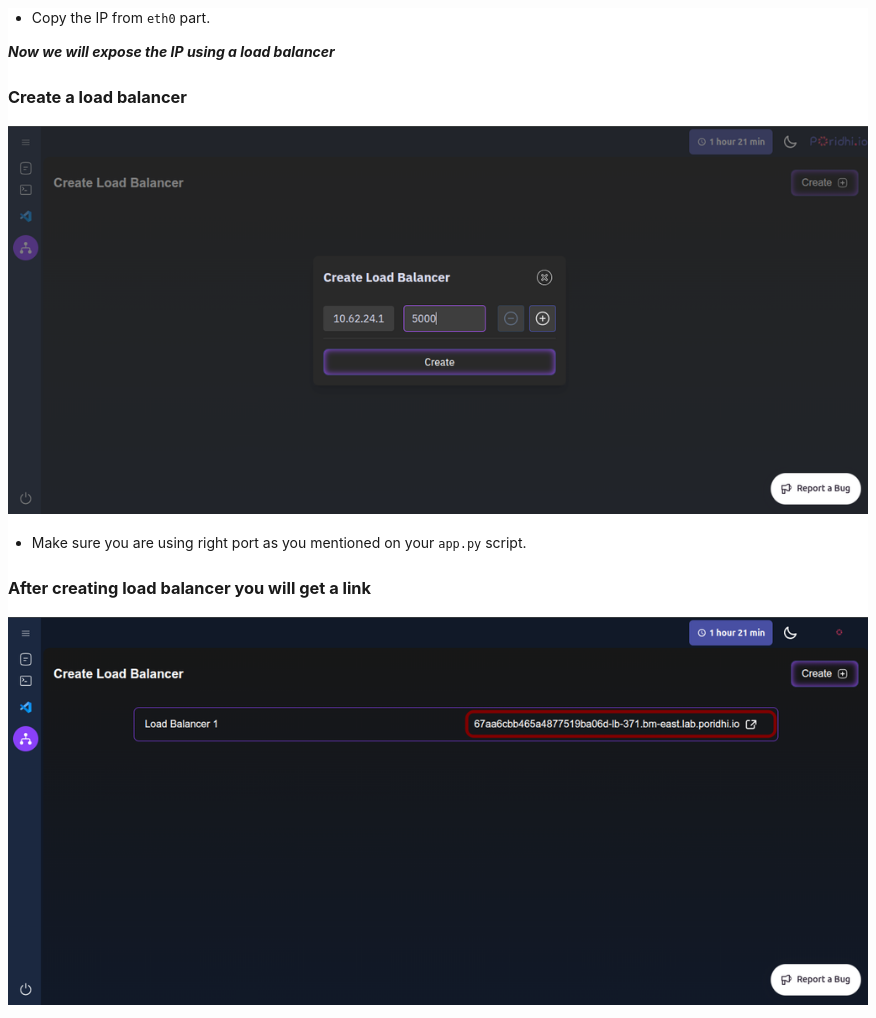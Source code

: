 - Copy the IP from ```eth0``` part.

***Now we will expose the IP using a load balancer***

### Create a load balancer
![APP_RUN](images2/loadb.png)

- Make sure you are using right port as you mentioned on your ```app.py``` script.

### After creating load balancer you will get a link

![APP_RUN](images2/loadb1.png)
